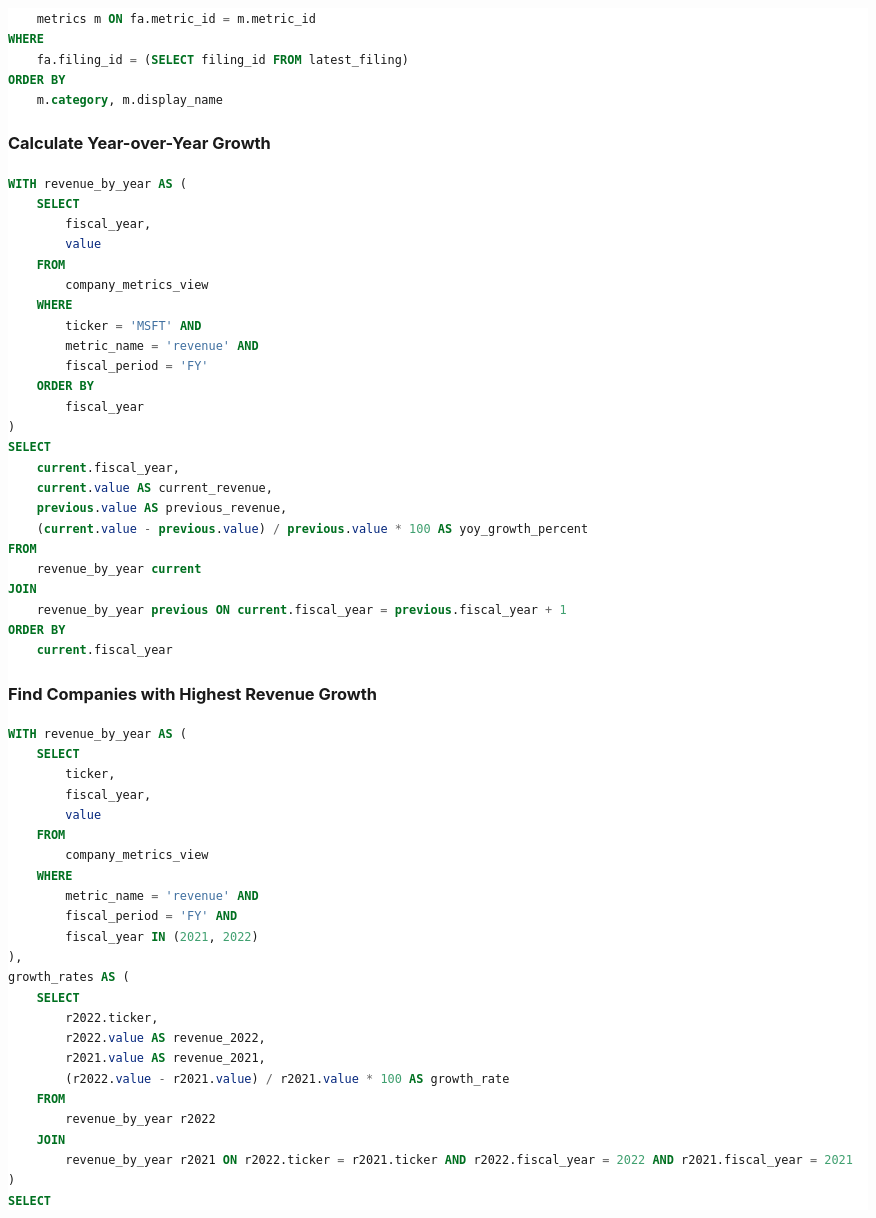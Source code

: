 ```sql
    metrics m ON fa.metric_id = m.metric_id
WHERE 
    fa.filing_id = (SELECT filing_id FROM latest_filing)
ORDER BY 
    m.category, m.display_name
```

### Calculate Year-over-Year Growth

```sql
WITH revenue_by_year AS (
    SELECT 
        fiscal_year,
        value
    FROM 
        company_metrics_view
    WHERE 
        ticker = 'MSFT' AND
        metric_name = 'revenue' AND
        fiscal_period = 'FY'
    ORDER BY 
        fiscal_year
)
SELECT 
    current.fiscal_year,
    current.value AS current_revenue,
    previous.value AS previous_revenue,
    (current.value - previous.value) / previous.value * 100 AS yoy_growth_percent
FROM 
    revenue_by_year current
JOIN 
    revenue_by_year previous ON current.fiscal_year = previous.fiscal_year + 1
ORDER BY 
    current.fiscal_year
```

### Find Companies with Highest Revenue Growth

```sql
WITH revenue_by_year AS (
    SELECT 
        ticker,
        fiscal_year,
        value
    FROM 
        company_metrics_view
    WHERE 
        metric_name = 'revenue' AND
        fiscal_period = 'FY' AND
        fiscal_year IN (2021, 2022)
),
growth_rates AS (
    SELECT 
        r2022.ticker,
        r2022.value AS revenue_2022,
        r2021.value AS revenue_2021,
        (r2022.value - r2021.value) / r2021.value * 100 AS growth_rate
    FROM 
        revenue_by_year r2022
    JOIN 
        revenue_by_year r2021 ON r2022.ticker = r2021.ticker AND r2022.fiscal_year = 2022 AND r2021.fiscal_year = 2021
)
SELECT 
```